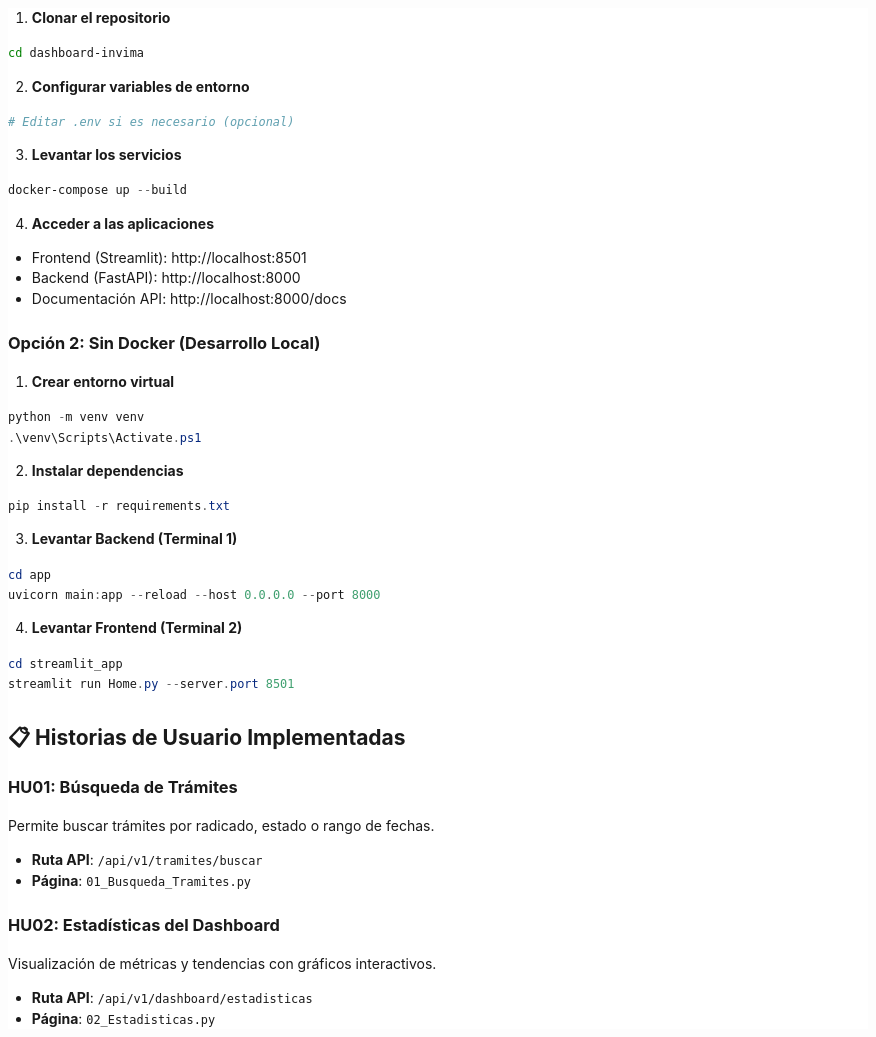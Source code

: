 1. **Clonar el repositorio**
```bash
cd dashboard-invima
```

2. **Configurar variables de entorno**
```bash
# Editar .env si es necesario (opcional)
```

3. **Levantar los servicios**
```powershell
docker-compose up --build
```

4. **Acceder a las aplicaciones**
- Frontend (Streamlit): http://localhost:8501
- Backend (FastAPI): http://localhost:8000
- Documentación API: http://localhost:8000/docs

### Opción 2: Sin Docker (Desarrollo Local)

1. **Crear entorno virtual**
```powershell
python -m venv venv
.\venv\Scripts\Activate.ps1
```

2. **Instalar dependencias**
```powershell
pip install -r requirements.txt
```

3. **Levantar Backend (Terminal 1)**
```powershell
cd app
uvicorn main:app --reload --host 0.0.0.0 --port 8000
```

4. **Levantar Frontend (Terminal 2)**
```powershell
cd streamlit_app
streamlit run Home.py --server.port 8501
```

## 📋 Historias de Usuario Implementadas

### HU01: Búsqueda de Trámites
Permite buscar trámites por radicado, estado o rango de fechas.
- **Ruta API**: `/api/v1/tramites/buscar`
- **Página**: `01_Busqueda_Tramites.py`

### HU02: Estadísticas del Dashboard
Visualización de métricas y tendencias con gráficos interactivos.
- **Ruta API**: `/api/v1/dashboard/estadisticas`
- **Página**: `02_Estadisticas.py`
